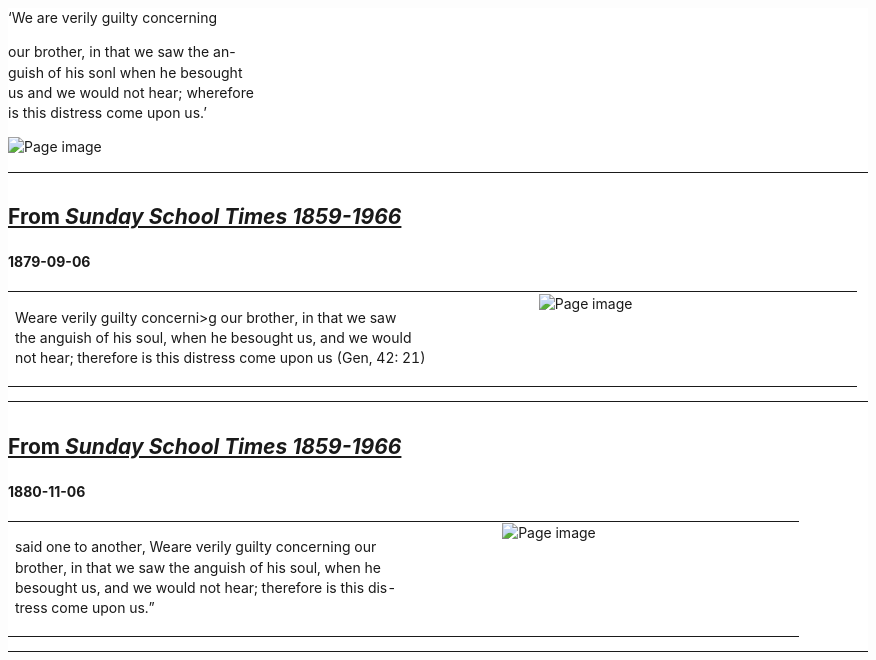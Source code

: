   
  
‘We are verily guilty concerning  
  
our brother, in that we saw the an-  
guish of his sonl when he besought  
us and we would not hear; wherefore  
is this distress come upon us.’
</td><td style="width: 50%; max-height: 75%; margin: auto; display: block;">
<img alt="Page image" src="https://iiif.archive.org/image/iiif/2/sim_american-journal-of-education-1869_1879-03_12_3%2Fsim_american-journal-of-education-1869_1879-03_12_3_jp2.zip%2Fsim_american-journal-of-education-1869_1879-03_12_3_jp2%2Fsim_american-journal-of-education-1869_1879-03_12_3_0012.jp2/pct:7.275711159737418,6.072621035058431,39.87964989059081,87.14524207011686/,600/0/default.jpg"/>
</td>
</tr></table>

---

## [From _Sunday School Times 1859-1966_](https://archive.org/details/sim_sunday-school-times_1879-09-06_21_36/page/n9/mode/1up?view=theater)

#### 1879-09-06

<table style="width: 100%;"><tr><td style="width: 50%">

  
Weare verily guilty concerni&gt;g our brother, in that we saw  
the anguish of his soul, when he besought us, and we would  
not hear; therefore is this distress come upon us (Gen, 42: 21)
</td><td style="width: 50%; max-height: 75%; margin: auto; display: block;">
<img alt="Page image" src="https://iiif.archive.org/image/iiif/2/sim_sunday-school-times_1879-09-06_21_36%2Fsim_sunday-school-times_1879-09-06_21_36_jp2.zip%2Fsim_sunday-school-times_1879-09-06_21_36_jp2%2Fsim_sunday-school-times_1879-09-06_21_36_0009.jp2/pct:40.34365924491772,50.17655367231639,26.54888673765731,1.942090395480226/600,/0/default.jpg"/>
</td>
</tr></table>

---

## [From _Sunday School Times 1859-1966_](https://archive.org/details/sim_sunday-school-times_1880-11-06_22_45/page/n6/mode/1up?view=theater)

#### 1880-11-06

<table style="width: 100%;"><tr><td style="width: 50%">

  
said one to another, Weare verily guilty concerning our  
brother, in that we saw the anguish of his soul, when he  
besought us, and we would not hear; therefore is this dis-  
tress come upon us.”
</td><td style="width: 50%; max-height: 75%; margin: auto; display: block;">
<img alt="Page image" src="https://iiif.archive.org/image/iiif/2/sim_sunday-school-times_1880-11-06_22_45%2Fsim_sunday-school-times_1880-11-06_22_45_jp2.zip%2Fsim_sunday-school-times_1880-11-06_22_45_jp2%2Fsim_sunday-school-times_1880-11-06_22_45_0006.jp2/pct:34.688995215311,19.07894736842105,26.842105263157894,3.413940256045519/600,/0/default.jpg"/>
</td>
</tr></table>

---

